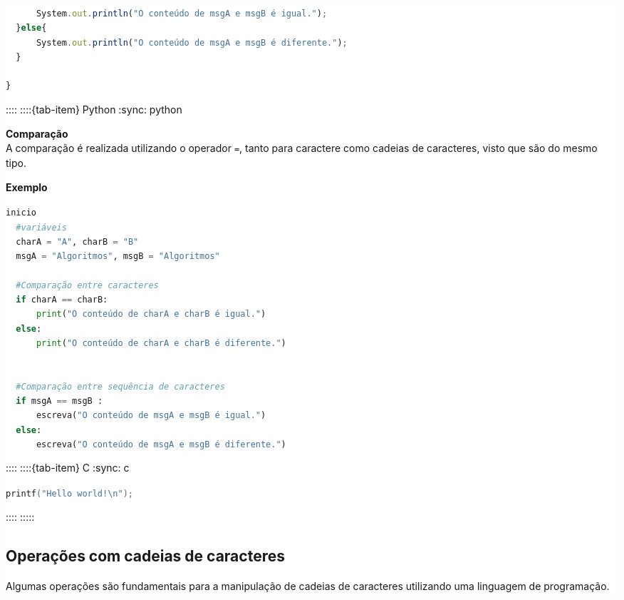   ```javascript
        System.out.println("O conteúdo de msgA e msgB é igual.");
    }else{
        System.out.println("O conteúdo de msgA e msgB é diferente.");
    }

  }

  ```

::::
::::{tab-item} Python
:sync: python

**Comparação**  
  A comparação é realizada utilizando o operador `=`, tanto para caractere como cadeias de caracteres, visto que são do mesmo tipo.

  **Exemplo**

  ```python
  inicio
    #variáveis
    charA = "A", charB = "B"
    msgA = "Algoritmos", msgB = "Algoritmos"
    
    #Comparação entre caracteres
    if charA == charB:
        print("O conteúdo de charA e charB é igual.")
    else:
        print("O conteúdo de charA e charB é diferente.")
    

    #Comparação entre sequência de caracteres
    if msgA == msgB :    
        escreva("O conteúdo de msgA e msgB é igual.")
    else:
        escreva("O conteúdo de msgA e msgB é diferente.")
  ```

::::
::::{tab-item} C
:sync: c
```c
printf("Hello world!\n");
```
::::
:::::



## Operações com cadeias de caracteres

Algumas operações são fundamentais para a manipulação de cadeias de caracteres utilizando uma linguagem de programação.
